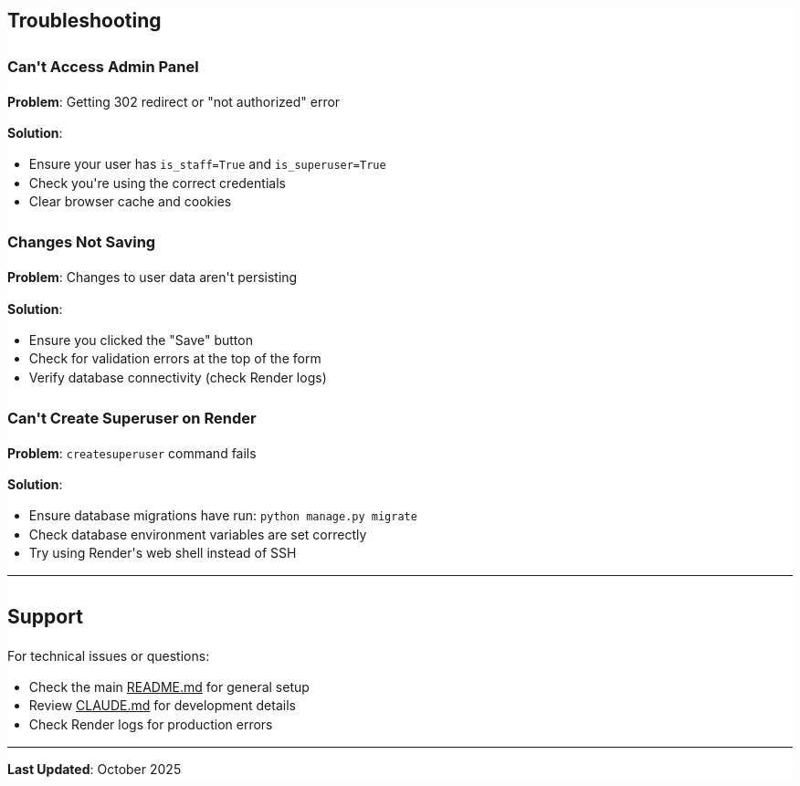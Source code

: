 
## Troubleshooting

### Can't Access Admin Panel

**Problem**: Getting 302 redirect or "not authorized" error

**Solution**:
- Ensure your user has `is_staff=True` and `is_superuser=True`
- Check you're using the correct credentials
- Clear browser cache and cookies

### Changes Not Saving

**Problem**: Changes to user data aren't persisting

**Solution**:
- Ensure you clicked the "Save" button
- Check for validation errors at the top of the form
- Verify database connectivity (check Render logs)

### Can't Create Superuser on Render

**Problem**: `createsuperuser` command fails

**Solution**:
- Ensure database migrations have run: `python manage.py migrate`
- Check database environment variables are set correctly
- Try using Render's web shell instead of SSH

---

## Support

For technical issues or questions:
- Check the main [README.md](README.md) for general setup
- Review [CLAUDE.md](CLAUDE.md) for development details
- Check Render logs for production errors

---

**Last Updated**: October 2025
